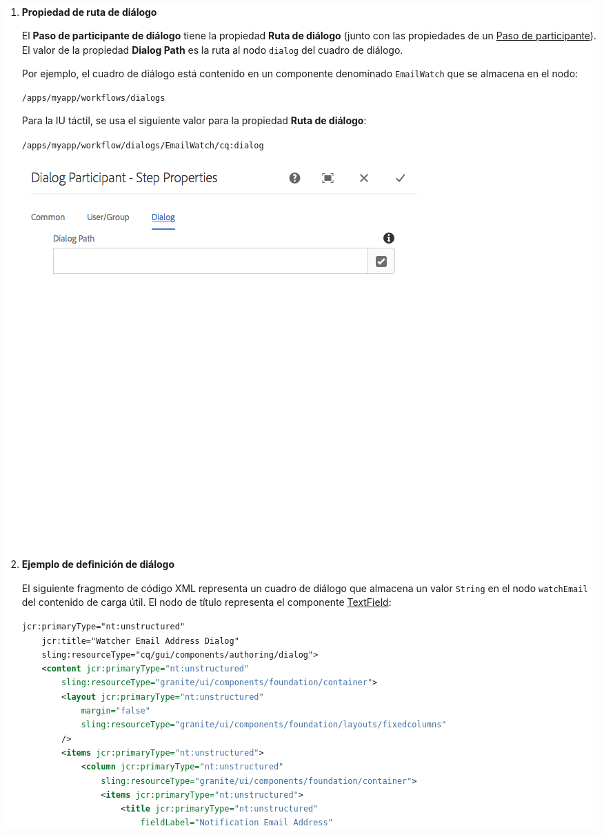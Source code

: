 1. **Propiedad de ruta de diálogo**

   El **Paso de participante de diálogo** tiene la propiedad **Ruta de diálogo** (junto con las propiedades de un [Paso de participante](#participant-step)). El valor de la propiedad **Dialog Path** es la ruta al nodo `dialog` del cuadro de diálogo.

   Por ejemplo, el cuadro de diálogo está contenido en un componente denominado `EmailWatch` que se almacena en el nodo:

   `/apps/myapp/workflows/dialogs`

   Para la IU táctil, se usa el siguiente valor para la propiedad **Ruta de diálogo**:

   `/apps/myapp/workflow/dialogs/EmailWatch/cq:dialog`

   ![wf-30](assets/wf-30.png)

1. **Ejemplo de definición de diálogo**

   El siguiente fragmento de código XML representa un cuadro de diálogo que almacena un valor `String` en el nodo `watchEmail` del contenido de carga útil. El nodo de título representa el componente [TextField](https://developer.adobe.com/experience-manager/reference-materials/6-5/granite-ui/api/jcr_root/libs/granite/ui/components/coral/foundation/form/textfield/index.html):

   ```xml
   jcr:primaryType="nt:unstructured"
       jcr:title="Watcher Email Address Dialog"
       sling:resourceType="cq/gui/components/authoring/dialog">
       <content jcr:primaryType="nt:unstructured"
           sling:resourceType="granite/ui/components/foundation/container">
           <layout jcr:primaryType="nt:unstructured"
               margin="false"
               sling:resourceType="granite/ui/components/foundation/layouts/fixedcolumns"
           />
           <items jcr:primaryType="nt:unstructured">
               <column jcr:primaryType="nt:unstructured"
                   sling:resourceType="granite/ui/components/foundation/container">
                   <items jcr:primaryType="nt:unstructured">
                       <title jcr:primaryType="nt:unstructured"
                           fieldLabel="Notification Email Address"
   ```